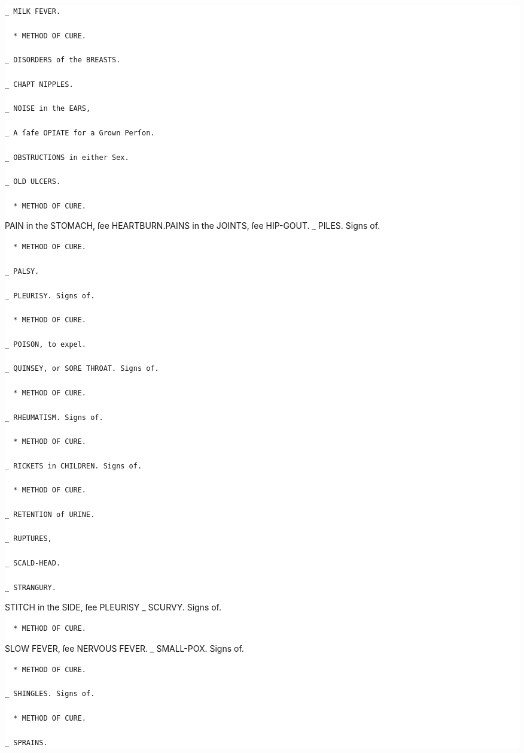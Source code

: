     _ MILK FEVER.

      * METHOD OF CURE.

    _ DISORDERS of the BREASTS.

    _ CHAPT NIPPLES.

    _ NOISE in the EARS,

    _ A ſafe OPIATE for a Grown Perſon.

    _ OBSTRUCTIONS in either Sex.

    _ OLD ULCERS.

      * METHOD OF CURE.
PAIN in the STOMACH, ſee HEARTBURN.PAINS in the JOINTS, ſee HIP-GOUT.
    _ PILES. Signs of.

      * METHOD OF CURE.

    _ PALSY.

    _ PLEURISY. Signs of.

      * METHOD OF CURE.

    _ POISON, to expel.

    _ QUINSEY, or SORE THROAT. Signs of.

      * METHOD OF CURE.

    _ RHEUMATISM. Signs of.

      * METHOD OF CURE.

    _ RICKETS in CHILDREN. Signs of.

      * METHOD OF CURE.

    _ RETENTION of URINE.

    _ RUPTURES,

    _ SCALD-HEAD.

    _ STRANGURY.
STITCH in the SIDE, ſee PLEURISY
    _ SCURVY. Signs of.

      * METHOD OF CURE.
SLOW FEVER, ſee NERVOUS FEVER.
    _ SMALL-POX. Signs of.

      * METHOD OF CURE.

    _ SHINGLES. Signs of.

      * METHOD OF CURE.

    _ SPRAINS.
